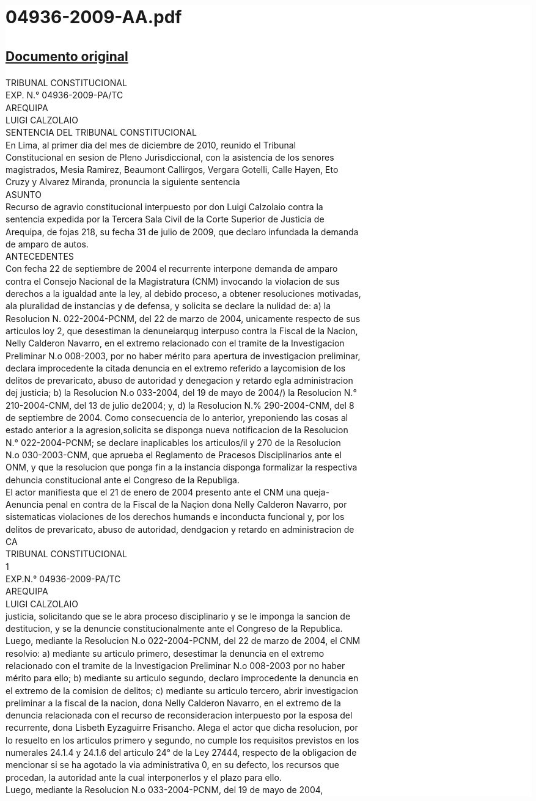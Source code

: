 
04936-2009-AA.pdf
=================
  
[Documento original](https://tc.gob.pe/jurisprudencia/2011/04936-2009-AA.pdf)  
---  
TRIBUNAL CONSTITUCIONAL  
EXP. N.° 04936-2009-PA/TC  
AREQUIPA  
LUIGI CALZOLAIO  
SENTENCIA DEL TRIBUNAL CONSTITUCIONAL  
En Lima, al primer dia del mes de diciembre de 2010, reunido el Tribunal  
Constitucional en sesion de Pleno Jurisdiccional, con la asistencia de los senores  
magistrados, Mesia Ramirez, Beaumont Callirgos, Vergara Gotelli, Calle Hayen, Eto  
Cruzy y Alvarez Miranda, pronuncia la siguiente sentencia  
ASUNTO  
Recurso de agravio constitucional interpuesto por don Luigi Calzolaio contra la  
sentencia expedida por la Tercera Sala Civil de la Corte Superior de Justicia de  
Arequipa, de fojas 218, su fecha 31 de julio de 2009, que declaro infundada la demanda  
de amparo de autos.  
ANTECEDENTES  
Con fecha 22 de septiembre de 2004 el recurrente interpone demanda de amparo  
contra el Consejo Nacional de la Magistratura (CNM) invocando la violacion de sus  
derechos a la igualdad ante la ley, al debido proceso, a obtener resoluciones motivadas,  
ala pluralidad de instancias y de defensa, y solicita se declare la nulidad de: a) la  
Resolucion N. 022-2004-PCNM, del 22 de marzo de 2004, unicamente respecto de sus  
articulos loy 2, que desestiman la denuneiarqug interpuso contra la Fiscal de la Nacion,  
Nelly Calderon Navarro, en el extremo relacionado con el tramite de la Investigacion  
Preliminar N.o 008-2003, por no haber mérito para apertura de investigacion preliminar,  
declara improcedente la citada denuncia en el extremo referido a laycomision de los  
delitos de prevaricato, abuso de autoridad y denegacion y retardo egla administracion  
dej justicia; b) la Resolucion N.o 033-2004, del 19 de mayo de 2004/) la Resolucion N.°  
210-2004-CNM, del 13 de julio de2004; y, d) la Resolucion N.% 290-2004-CNM, del 8  
de septiembre de 2004. Como consecuencia de lo anterior, yreponiendo las cosas al  
estado anterior a la agresion,solicita se disponga nueva notificacion de la Resolucion  
N.° 022-2004-PCNM; se declare inaplicables los articulos/il y 270 de la Resolucion  
N.o 030-2003-CNM, que aprueba el Reglamento de Pracesos Disciplinarios ante el  
ONM, y que la resolucion que ponga fin a la instancia disponga formalizar la respectiva  
dehuncia constitucional ante el Congreso de la Republiga.  
El actor manifiesta que el 21 de enero de 2004 presento ante el CNM una queja-  
Aenuncia penal en contra de la Fiscal de la Naçion dona Nelly Calderon Navarro, por  
sistematicas violaciones de los derechos humands e inconducta funcional y, por los  
delitos de prevaricato, abuso de autoridad, dendgacion y retardo en administracion de  
CA  
TRIBUNAL CONSTITUCIONAL  
1  
EXP.N.° 04936-2009-PA/TC  
AREQUIPA  
LUIGI CALZOLAIO  
justicia, solicitando que se le abra proceso disciplinario y se le imponga la sancion de  
destitucion, y se la denuncie constitucionalmente ante el Congreso de la Republica.  
Luego, mediante la Resolucion N.o 022-2004-PCNM, del 22 de marzo de 2004, el CNM  
resolvio: a) mediante su articulo primero, desestimar la denuncia en el extremo  
relacionado con el tramite de la Investigacion Preliminar N.o 008-2003 por no haber  
mérito para ello; b) mediante su articulo segundo, declaro improcedente la denuncia en  
el extremo de la comision de delitos; c) mediante su articulo tercero, abrir investigacion  
preliminar a la fiscal de la nacion, dona Nelly Calderon Navarro, en el extremo de la  
denuncia relacionada con el recurso de reconsideracion interpuesto por la esposa del  
recurrente, dona Lisbeth Eyzaguirre Frisancho. Alega el actor que dicha resolucion, por  
lo resuelto en los articulos primero y segundo, no cumple los requisitos previstos en los  
numerales 24.1.4 y 24.1.6 del articulo 24° de la Ley 27444, respecto de la obligacion de  
mencionar si se ha agotado la via administrativa 0, en su defecto, los recursos que  
procedan, la autoridad ante la cual interponerlos y el plazo para ello.  
Luego, mediante la Resolucion N.o 033-2004-PCNM, del 19 de mayo de 2004,  